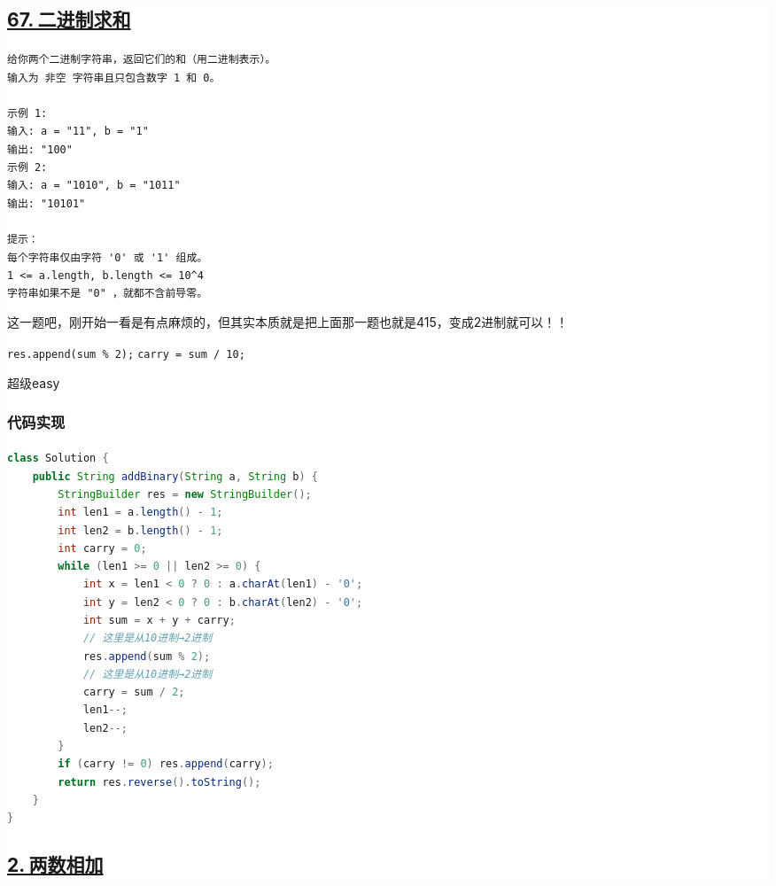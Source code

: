 ## [67. 二进制求和](https://leetcode-cn.com/problems/add-binary/)

```
给你两个二进制字符串，返回它们的和（用二进制表示）。
输入为 非空 字符串且只包含数字 1 和 0。

示例 1:
输入: a = "11", b = "1"
输出: "100"
示例 2:
输入: a = "1010", b = "1011"
输出: "10101"
 
提示：
每个字符串仅由字符 '0' 或 '1' 组成。
1 <= a.length, b.length <= 10^4
字符串如果不是 "0" ，就都不含前导零。
```

这一题吧，刚开始一看是有点麻烦的，但其实本质就是把上面那一题也就是415，变成2进制就可以！！

`res.append(sum % 2);` `carry = sum / 10;`

超级easy

### 代码实现

```java
class Solution {
    public String addBinary(String a, String b) {
        StringBuilder res = new StringBuilder();
        int len1 = a.length() - 1;
        int len2 = b.length() - 1;
        int carry = 0;
        while (len1 >= 0 || len2 >= 0) {
            int x = len1 < 0 ? 0 : a.charAt(len1) - '0';
            int y = len2 < 0 ? 0 : b.charAt(len2) - '0';
            int sum = x + y + carry;
            // 这里是从10进制→2进制
            res.append(sum % 2);
            // 这里是从10进制→2进制
            carry = sum / 2;
            len1--;
            len2--;
        }
        if (carry != 0) res.append(carry);
        return res.reverse().toString();
    }
}
```

## [2. 两数相加](https://leetcode-cn.com/problems/add-two-numbers/)
